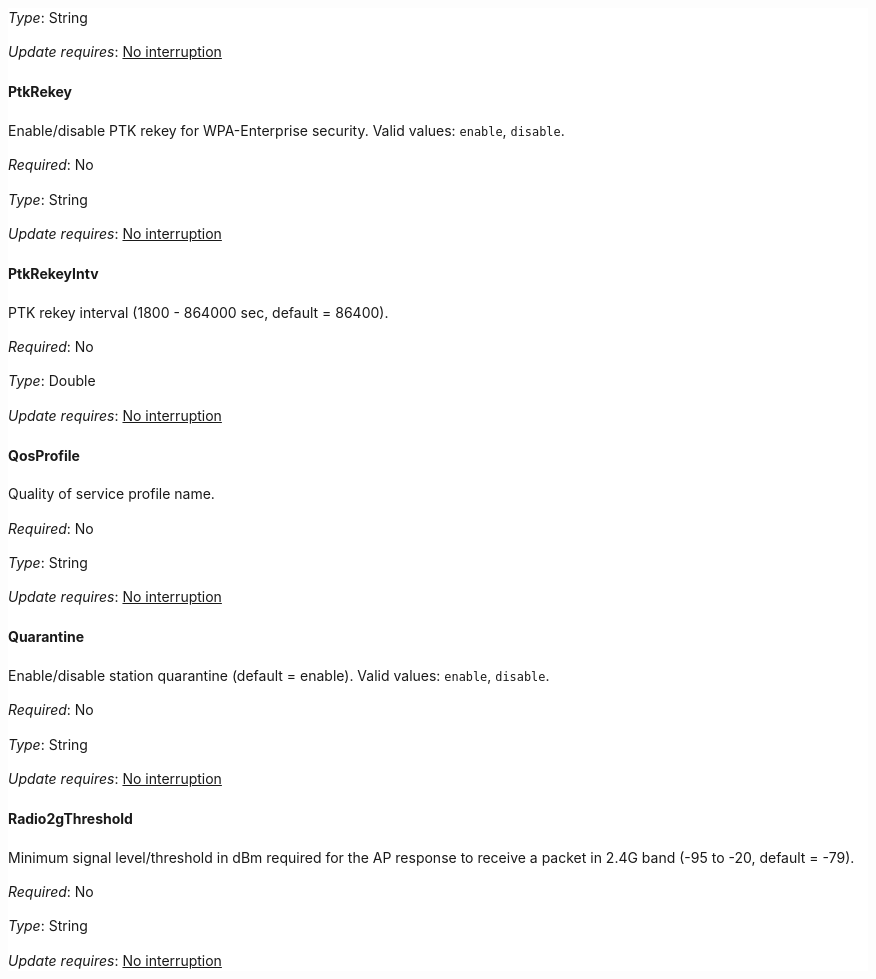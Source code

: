_Type_: String

_Update requires_: [No interruption](https://docs.aws.amazon.com/AWSCloudFormation/latest/UserGuide/using-cfn-updating-stacks-update-behaviors.html#update-no-interrupt)

#### PtkRekey

Enable/disable PTK rekey for WPA-Enterprise security. Valid values: `enable`, `disable`.

_Required_: No

_Type_: String

_Update requires_: [No interruption](https://docs.aws.amazon.com/AWSCloudFormation/latest/UserGuide/using-cfn-updating-stacks-update-behaviors.html#update-no-interrupt)

#### PtkRekeyIntv

PTK rekey interval (1800 - 864000 sec, default = 86400).

_Required_: No

_Type_: Double

_Update requires_: [No interruption](https://docs.aws.amazon.com/AWSCloudFormation/latest/UserGuide/using-cfn-updating-stacks-update-behaviors.html#update-no-interrupt)

#### QosProfile

Quality of service profile name.

_Required_: No

_Type_: String

_Update requires_: [No interruption](https://docs.aws.amazon.com/AWSCloudFormation/latest/UserGuide/using-cfn-updating-stacks-update-behaviors.html#update-no-interrupt)

#### Quarantine

Enable/disable station quarantine (default = enable). Valid values: `enable`, `disable`.

_Required_: No

_Type_: String

_Update requires_: [No interruption](https://docs.aws.amazon.com/AWSCloudFormation/latest/UserGuide/using-cfn-updating-stacks-update-behaviors.html#update-no-interrupt)

#### Radio2gThreshold

Minimum signal level/threshold in dBm required for the AP response to receive a packet in 2.4G band (-95 to -20, default = -79).

_Required_: No

_Type_: String

_Update requires_: [No interruption](https://docs.aws.amazon.com/AWSCloudFormation/latest/UserGuide/using-cfn-updating-stacks-update-behaviors.html#update-no-interrupt)
